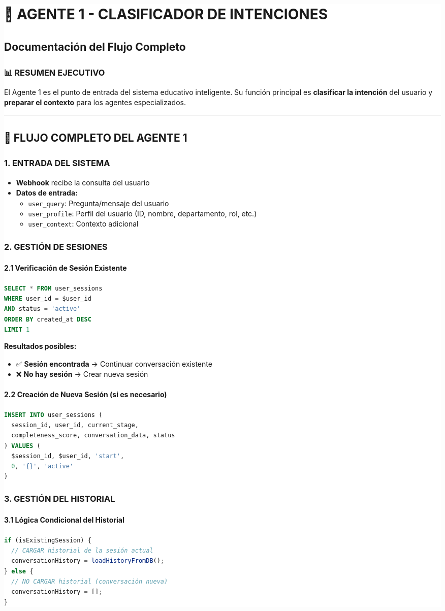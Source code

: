 # 🤖 AGENTE 1 - CLASIFICADOR DE INTENCIONES
## Documentación del Flujo Completo

### 📊 **RESUMEN EJECUTIVO**
El Agente 1 es el punto de entrada del sistema educativo inteligente. Su función principal es **clasificar la intención** del usuario y **preparar el contexto** para los agentes especializados.

---

## 🔄 **FLUJO COMPLETO DEL AGENTE 1**

### **1. ENTRADA DEL SISTEMA**
- **Webhook** recibe la consulta del usuario
- **Datos de entrada:**
  - `user_query`: Pregunta/mensaje del usuario
  - `user_profile`: Perfil del usuario (ID, nombre, departamento, rol, etc.)
  - `user_context`: Contexto adicional

### **2. GESTIÓN DE SESIONES**

#### **2.1 Verificación de Sesión Existente**
```sql
SELECT * FROM user_sessions 
WHERE user_id = $user_id 
AND status = 'active' 
ORDER BY created_at DESC 
LIMIT 1
```

**Resultados posibles:**
- ✅ **Sesión encontrada** → Continuar conversación existente
- ❌ **No hay sesión** → Crear nueva sesión

#### **2.2 Creación de Nueva Sesión (si es necesario)**
```sql
INSERT INTO user_sessions (
  session_id, user_id, current_stage, 
  completeness_score, conversation_data, status
) VALUES (
  $session_id, $user_id, 'start', 
  0, '{}', 'active'
)
```

### **3. GESTIÓN DEL HISTORIAL**

#### **3.1 Lógica Condicional del Historial**
```javascript
if (isExistingSession) {
  // CARGAR historial de la sesión actual
  conversationHistory = loadHistoryFromDB();
} else {
  // NO CARGAR historial (conversación nueva)
  conversationHistory = [];
}
```
